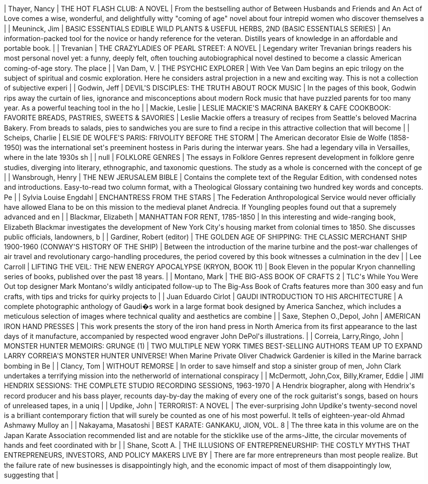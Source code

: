 | Thayer, Nancy | THE HOT FLASH CLUB: A NOVEL | From the bestselling author of Between Husbands and Friends and An Act of Love comes a wise, wonderful, and delightfully witty "coming of age" novel about four intrepid women who discover themselves a |
| Meuninck, Jim | BASIC ESSENTIALS EDIBLE WILD PLANTS &AMP; USEFUL HERBS, 2ND (BASIC ESSENTIALS SERIES) | An information-packed tool for the novice or handy reference for the veteran. Distills years of knowledge in an affordable and portable book.  |
| Trevanian | THE CRAZYLADIES OF PEARL STREET: A NOVEL | Legendary writer Trevanian brings readers his most personal novel yet: a funny, deeply felt, often touching autobiographical novel destined to become a classic American coming-of-age story.  The place |
| Van Dam, V. | THE PSYCHIC EXPLORER | With Vee Van Dam begins an epic trilogy on the subject of spiritual and cosmic exploration. Here he considers astral projection in a new and exciting way. This is not a collection of subjective experi |
| Godwin, Jeff | DEVIL'S DISCIPLES: THE TRUTH ABOUT ROCK MUSIC | In the pages of this book, Godwin rips away the curtain of lies, ignorance and misconceptions about modern Rock music that have puzzled parents for too many year. As a powerful teaching tool in the ho |
| Mackie, Leslie | LESLIE MACKIE'S MACRINA BAKERY &AMP; CAFE COOKBOOK: FAVORITE BREADS, PASTRIES, SWEETS &AMP; SAVORIES | Leslie Mackie offers a treasury of recipes from Seattle's beloved Macrina Bakery. From breads to salads, pies to sandwiches you are sure to find a recipe in this attractive collection that will become |
| Scheips, Charlie | ELSIE DE WOLFE'S PARIS: FRIVOLITY BEFORE THE STORM | The American decorator Elsie de Wolfe (1858-1950) was the international set's preeminent hostess in Paris during the interwar years. She had a legendary villa in Versailles, where in the late 1930s sh |
| null | FOLKLORE GENRES |  The essays in Folklore Genres represent development in folklore genre studies, diverging into literary, ethnographic, and taxonomic questions. The study as a whole is concerned with the concept of ge |
| Wansbrough, Henry | THE NEW JERUSALEM BIBLE | Contains the complete text of the Regular Edition, with condensed notes and introductions. Easy-to-read two column format, with a Theological Glossary containing two hundred key words and concepts. Pe |
| Sylvia Louise Engdahl | ENCHANTRESS FROM THE STARS |  The Federation Anthropological Service would never officially have allowed Elana to be on this mission to the medieval planet Andrecia. If Youngling peoples found out that a supremely advanced and en |
| Blackmar, Elizabeth | MANHATTAN FOR RENT, 1785-1850 |  In this interesting and wide-ranging book, Elizabeth Blackmar investigates the development of New York City's housing market from colonial times to 1850. She discusses public officials, landowners, b |
| Gardiner, Robert (editor) | THE GOLDEN AGE OF SHIPPING: THE CLASSIC MERCHANT SHIP 1900-1960 (CONWAY'S HISTORY OF THE SHIP) | Between the introduction of the marine turbine and the post-war challenges of air travel and revolutionary cargo-handling procedures, the period covered by this book witnesses a culmination in the dev |
| Lee Carroll | LIFTING THE VEIL: THE NEW ENERGY APOCALYPSE (KRYON, BOOK 11) | Book Eleven in the popular Kryon channelling series of books, published over the past 18 years. |
| Montano, Mark | THE BIG-ASS BOOK OF CRAFTS 2 | TLC's While You Were Out top designer Mark Montano's wildly anticipated follow-up to The Big-Ass Book of Crafts features more than 300 easy and fun crafts, with tips and tricks for quirky projects to  |
| Juan Eduardo Cirlot | GAUDI INTRODUCTION TO HIS ARCHITECTURE | A complete photographic anthology of Gaudi�s work in a large format book designed by America Sanchez, which includes a meticulous selection of images where technical quality and aesthetics are combine |
| Saxe, Stephen O.,Depol, John | AMERICAN IRON HAND PRESSES | This work presents the story of the iron hand press in North America from its first appearance to the last days of it manufacture, accompanied by respected wood engraver John DePol's illustrations. |
| Correia, Larry,Ringo, John | MONSTER HUNTER MEMOIRS: GRUNGE (1) | TWO MULTIPLE NEW YORK TIMES BEST-SELLING AUTHORS TEAM UP TO EXPAND LARRY CORREIA'S MONSTER HUNTER UNIVERSE!  When Marine Private Oliver Chadwick Gardenier is killed in the Marine barrack bombing in Be |
| Clancy, Tom | WITHOUT REMORSE | In order to save himself and stop a sinister group of men, John Clark undertakes a terrifying mission into the netherworld of international conspiracy |
| McDermott, John,Cox, Billy,Kramer, Eddie | JIMI HENDRIX SESSIONS: THE COMPLETE STUDIO RECORDING SESSIONS, 1963-1970 | A Hendrix biographer, along with Hendrix's record producer and his bass player, recounts day-by-day the making of every one of the rock guitarist's songs, based on hours of unreleased tapes, in a uniq |
| Updike, John | TERRORIST: A NOVEL | The ever-surprising John Updike's twenty-second novel is a brilliant contemporary fiction that will surely be counted as one of his most powerful. It tells of eighteen-year-old Ahmad Ashmawy Mulloy an |
| Nakayama, Masatoshi | BEST KARATE: GANKAKU, JION, VOL. 8 | The three kata in this volume are on the Japan Karate Association recommended list and are notable for the sticklike use of the arms-Jitte, the circular movements of hands and feet coordinated with br |
| Shane, Scott A. | THE ILLUSIONS OF ENTREPRENEURSHIP: THE COSTLY MYTHS THAT ENTREPRENEURS, INVESTORS, AND POLICY MAKERS LIVE BY |  There are far more entrepreneurs than most people realize. But the failure rate of new businesses is disappointingly high, and the economic impact of most of them disappointingly low, suggesting that |